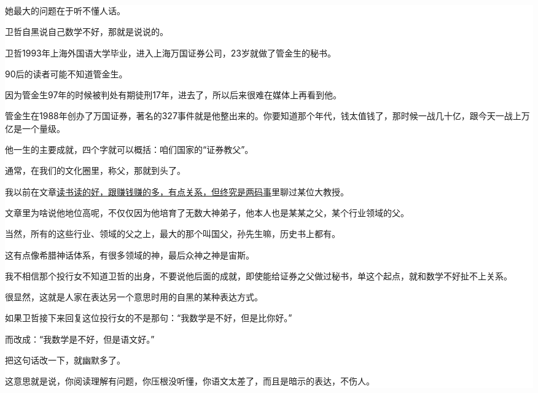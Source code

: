   

她最大的问题在于听不懂人话。  

  

卫哲自黑说自己数学不好，那就是说说的。  

  

卫哲1993年上海外国语大学毕业，进入上海万国证券公司，23岁就做了管金生的秘书。

  

90后的读者可能不知道管金生。  

  

因为管金生97年的时候被判处有期徒刑17年，进去了，所以后来很难在媒体上再看到他。  

  

管金生在1988年创办了万国证券，著名的327事件就是他整出来的。你要知道那个年代，钱太值钱了，那时候一战几十亿，跟今天一战上万亿是一个量级。

  

他一生的主要成就，四个字就可以概括：咱们国家的“证券教父”。

  

通常，在我们的文化圈里，称父，那就到头了。  

  

我以前在文章[读书读的好，跟赚钱赚的多，有点关系，但终究是两码事](http://mp.weixin.qq.com/s?__biz=MzU0MjYwNDU2Mw==&mid=2247486863&idx=2&sn=af89dd2785b6e432ee4c574ee65737bf&chksm=fb1961f3cc6ee8e512a8bc7a412ca00c7d92d2d4e4c0ee8e2cea4d11b701d5abf0e9fc96f47e&scene=21#wechat_redirect)里聊过某位大教授。  

  

文章里为啥说他地位高呢，不仅仅因为他培育了无数大神弟子，他本人也是某某之父，某个行业领域的父。

  

当然，所有的这些行业、领域的父之上，最大的那个叫国父，孙先生嘛，历史书上都有。  

  

这有点像希腊神话体系，有很多领域的神，最后众神之神是宙斯。  

  

我不相信那个投行女不知道卫哲的出身，不要说他后面的成就，即使能给证券之父做过秘书，单这个起点，就和数学不好扯不上关系。

  

很显然，这就是人家在表达另一个意思时用的自黑的某种表达方式。

  

如果卫哲接下来回复这位投行女的不是那句：“我数学是不好，但是比你好。”  

  

而改成：“我数学是不好，但是语文好。”

  

把这句话改一下，就幽默多了。  

  

这意思就是说，你阅读理解有问题，你压根没听懂，你语文太差了，而且是暗示的表达，不伤人。  

  
